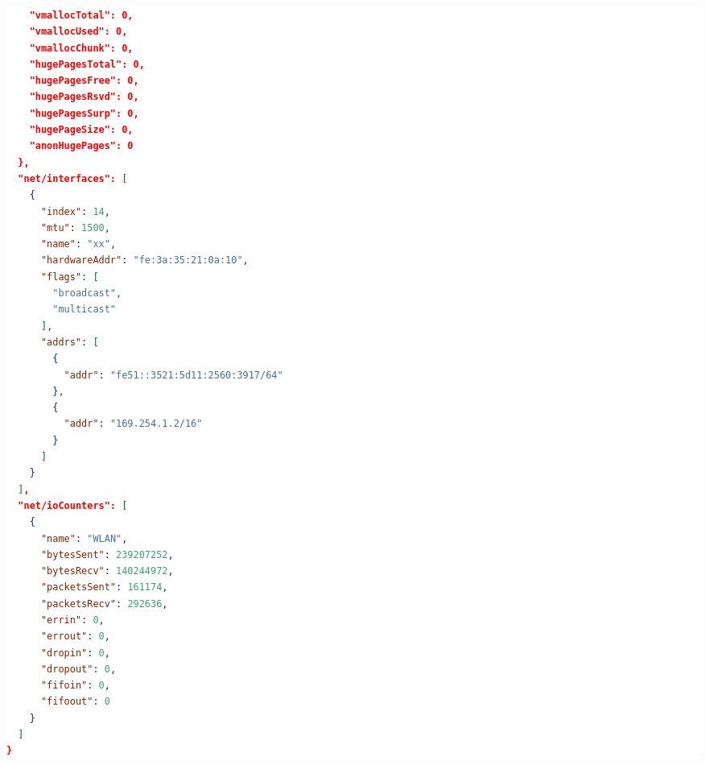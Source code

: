 ```json
    "vmallocTotal": 0,
    "vmallocUsed": 0,
    "vmallocChunk": 0,
    "hugePagesTotal": 0,
    "hugePagesFree": 0,
    "hugePagesRsvd": 0,
    "hugePagesSurp": 0,
    "hugePageSize": 0,
    "anonHugePages": 0
  },
  "net/interfaces": [
    {
      "index": 14,
      "mtu": 1500,
      "name": "xx",
      "hardwareAddr": "fe:3a:35:21:0a:10",
      "flags": [
        "broadcast",
        "multicast"
      ],
      "addrs": [
        {
          "addr": "fe51::3521:5d11:2560:3917/64"
        },
        {
          "addr": "169.254.1.2/16"
        }
      ]
    }
  ],
  "net/ioCounters": [
    {
      "name": "WLAN",
      "bytesSent": 239207252,
      "bytesRecv": 140244972,
      "packetsSent": 161174,
      "packetsRecv": 292636,
      "errin": 0,
      "errout": 0,
      "dropin": 0,
      "dropout": 0,
      "fifoin": 0,
      "fifoout": 0
    }
  ]
}
```
